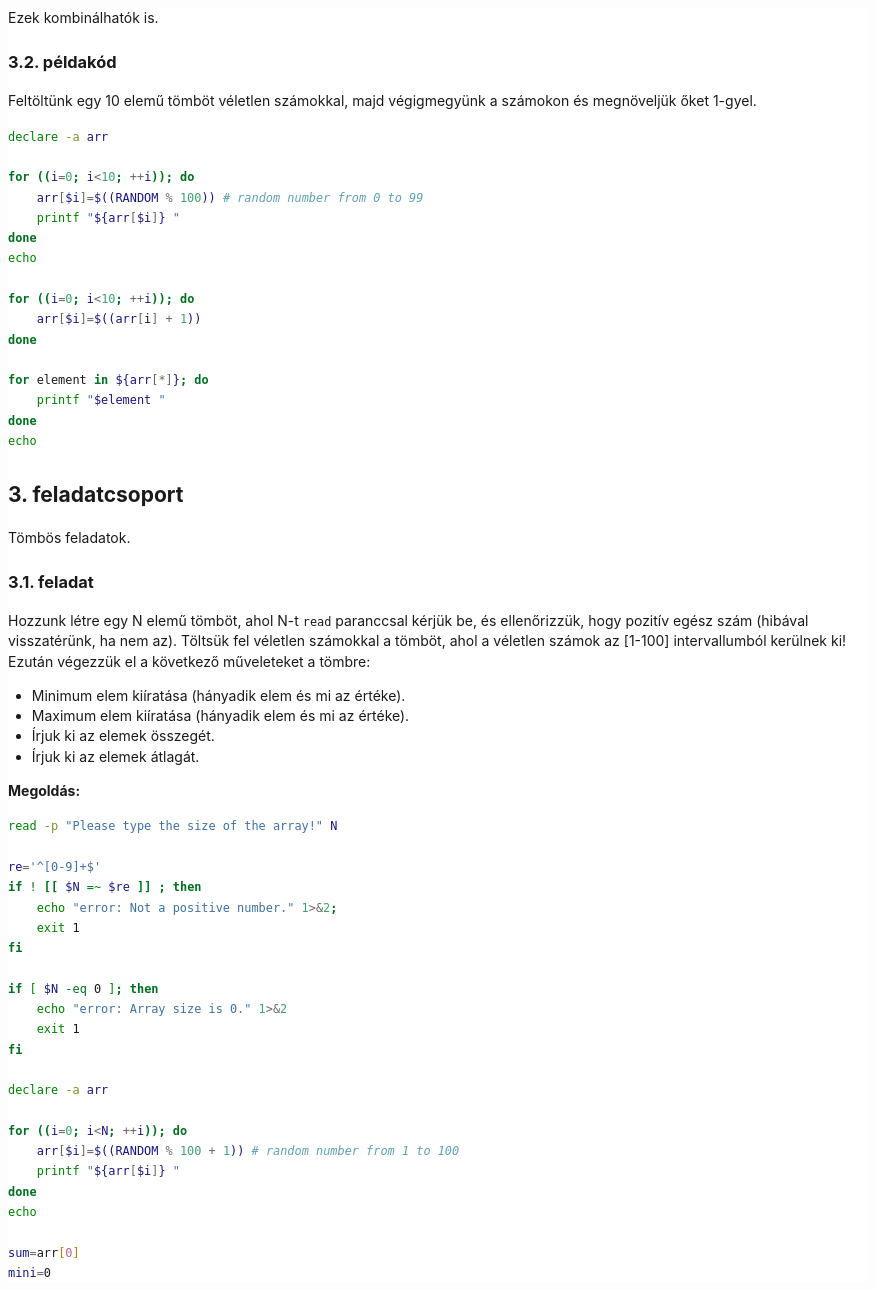 Ezek kombinálhatók is.

### 3.2. példakód
Feltöltünk egy 10 elemű tömböt véletlen számokkal, majd végigmegyünk a számokon és megnöveljük
őket 1-gyel.

```bash
declare -a arr

for ((i=0; i<10; ++i)); do
    arr[$i]=$((RANDOM % 100)) # random number from 0 to 99
    printf "${arr[$i]} "
done
echo

for ((i=0; i<10; ++i)); do
    arr[$i]=$((arr[i] + 1))
done

for element in ${arr[*]}; do
    printf "$element "
done
echo
```

## 3. feladatcsoport
Tömbös feladatok.

### 3.1. feladat
Hozzunk létre egy N elemű tömböt, ahol N-t `read` paranccsal kérjük be, és ellenőrizzük, hogy 
pozitív egész szám (hibával visszatérünk, ha nem az). Töltsük fel véletlen számokkal a tömböt,
ahol a véletlen számok az \[1-100\] intervallumból kerülnek ki! Ezután végezzük el a következő
műveleteket a tömbre:
- Minimum elem kiíratása (hányadik elem és mi az értéke).
- Maximum elem kiíratása (hányadik elem és mi az értéke).
- Írjuk ki az elemek összegét.
- Írjuk ki az elemek átlagát.

**Megoldás:**

```bash
read -p "Please type the size of the array!" N

re='^[0-9]+$'
if ! [[ $N =~ $re ]] ; then
    echo "error: Not a positive number." 1>&2;
    exit 1
fi

if [ $N -eq 0 ]; then
    echo "error: Array size is 0." 1>&2
    exit 1
fi

declare -a arr

for ((i=0; i<N; ++i)); do
    arr[$i]=$((RANDOM % 100 + 1)) # random number from 1 to 100
    printf "${arr[$i]} "
done
echo

sum=arr[0]
mini=0
```